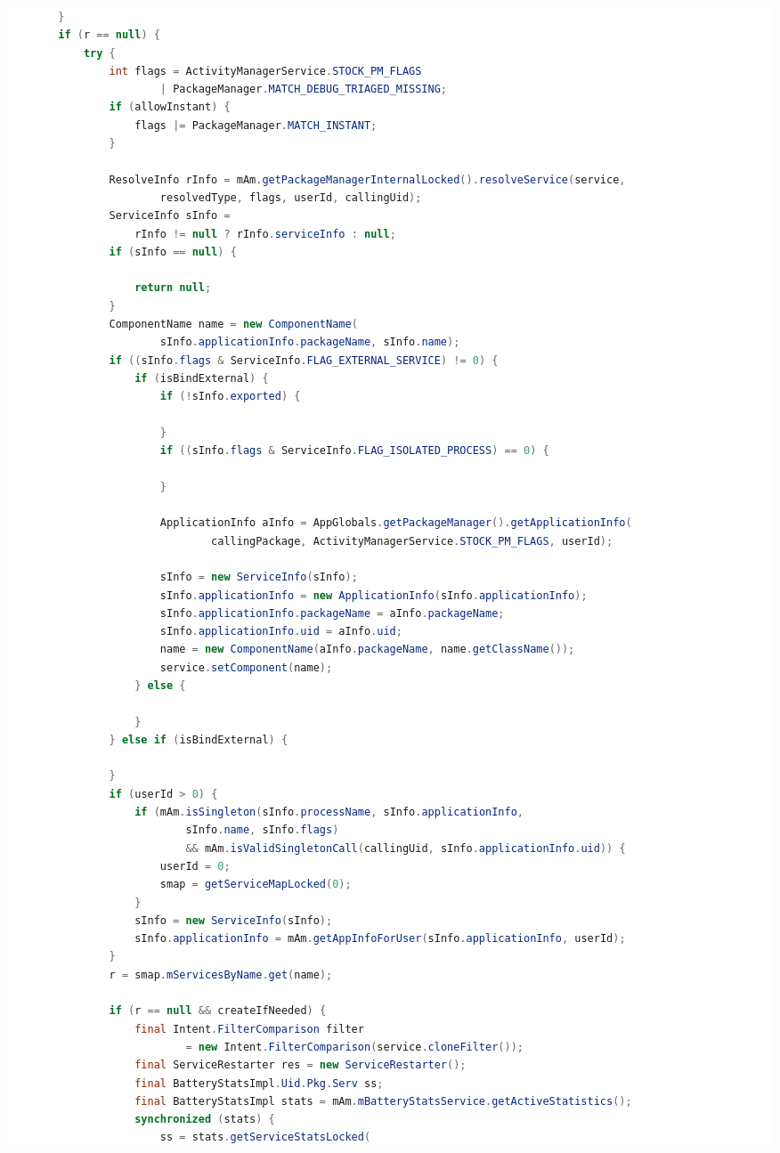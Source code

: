 ```java
        }
        if (r == null) {
            try {
                int flags = ActivityManagerService.STOCK_PM_FLAGS
                        | PackageManager.MATCH_DEBUG_TRIAGED_MISSING;
                if (allowInstant) {
                    flags |= PackageManager.MATCH_INSTANT;
                }

                ResolveInfo rInfo = mAm.getPackageManagerInternalLocked().resolveService(service,
                        resolvedType, flags, userId, callingUid);
                ServiceInfo sInfo =
                    rInfo != null ? rInfo.serviceInfo : null;
                if (sInfo == null) {

                    return null;
                }
                ComponentName name = new ComponentName(
                        sInfo.applicationInfo.packageName, sInfo.name);
                if ((sInfo.flags & ServiceInfo.FLAG_EXTERNAL_SERVICE) != 0) {
                    if (isBindExternal) {
                        if (!sInfo.exported) {

                        }
                        if ((sInfo.flags & ServiceInfo.FLAG_ISOLATED_PROCESS) == 0) {

                        }

                        ApplicationInfo aInfo = AppGlobals.getPackageManager().getApplicationInfo(
                                callingPackage, ActivityManagerService.STOCK_PM_FLAGS, userId);

                        sInfo = new ServiceInfo(sInfo);
                        sInfo.applicationInfo = new ApplicationInfo(sInfo.applicationInfo);
                        sInfo.applicationInfo.packageName = aInfo.packageName;
                        sInfo.applicationInfo.uid = aInfo.uid;
                        name = new ComponentName(aInfo.packageName, name.getClassName());
                        service.setComponent(name);
                    } else {

                    }
                } else if (isBindExternal) {

                }
                if (userId > 0) {
                    if (mAm.isSingleton(sInfo.processName, sInfo.applicationInfo,
                            sInfo.name, sInfo.flags)
                            && mAm.isValidSingletonCall(callingUid, sInfo.applicationInfo.uid)) {
                        userId = 0;
                        smap = getServiceMapLocked(0);
                    }
                    sInfo = new ServiceInfo(sInfo);
                    sInfo.applicationInfo = mAm.getAppInfoForUser(sInfo.applicationInfo, userId);
                }
                r = smap.mServicesByName.get(name);

                if (r == null && createIfNeeded) {
                    final Intent.FilterComparison filter
                            = new Intent.FilterComparison(service.cloneFilter());
                    final ServiceRestarter res = new ServiceRestarter();
                    final BatteryStatsImpl.Uid.Pkg.Serv ss;
                    final BatteryStatsImpl stats = mAm.mBatteryStatsService.getActiveStatistics();
                    synchronized (stats) {
                        ss = stats.getServiceStatsLocked(
```